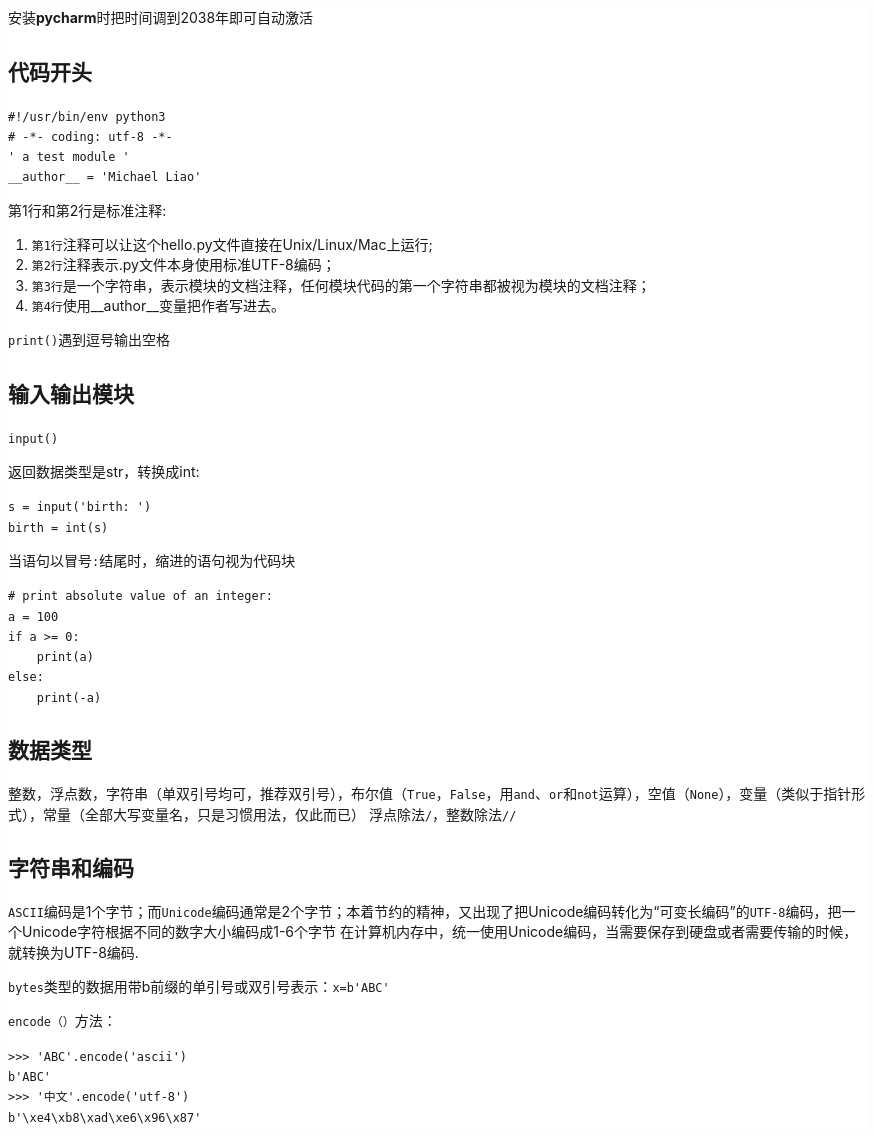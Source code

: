 安装**pycharm**时把时间调到2038年即可自动激活

## 代码开头
    #!/usr/bin/env python3
    # -*- coding: utf-8 -*-
    ' a test module '
    __author__ = 'Michael Liao'
第1行和第2行是标准注释:
1. `第1行`注释可以让这个hello.py文件直接在Unix/Linux/Mac上运行;
2. `第2行`注释表示.py文件本身使用标准UTF-8编码；
3. `第3行`是一个字符串，表示模块的文档注释，任何模块代码的第一个字符串都被视为模块的文档注释；
4. `第4行`使用__author__变量把作者写进去。

`print()`遇到逗号输出空格

## 输入输出模块
    input()
返回数据类型是str，转换成int:

    s = input('birth: ')
    birth = int(s)
当语句以冒号`:`结尾时，缩进的语句视为代码块

    # print absolute value of an integer:
    a = 100
    if a >= 0:
        print(a)
    else:
        print(-a)
## 数据类型
整数，浮点数，字符串（单双引号均可，推荐双引号），布尔值（`True`，`False`，用`and`、`or`和`not`运算），空值（`None`），变量（类似于指针形式），常量（全部大写变量名，只是习惯用法，仅此而已）
浮点除法`/`，整数除法`//`

## 字符串和编码
`ASCII`编码是1个字节；而`Unicode`编码通常是2个字节；本着节约的精神，又出现了把Unicode编码转化为“可变长编码”的`UTF-8`编码，把一个Unicode字符根据不同的数字大小编码成1-6个字节
在计算机内存中，统一使用Unicode编码，当需要保存到硬盘或者需要传输的时候，就转换为UTF-8编码.

 `bytes`类型的数据用带b前缀的单引号或双引号表示：`x=b'ABC'`
 
 `encode（）`方法：

    >>> 'ABC'.encode('ascii')
    b'ABC'
    >>> '中文'.encode('utf-8')
    b'\xe4\xb8\xad\xe6\x96\x87'
